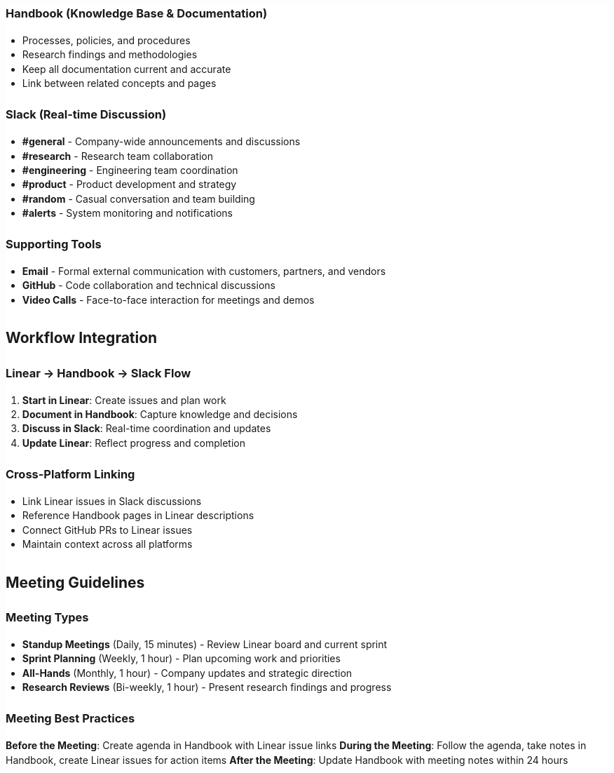 ### Handbook (Knowledge Base & Documentation)

- Processes, policies, and procedures
- Research findings and methodologies
- Keep all documentation current and accurate
- Link between related concepts and pages

### Slack (Real-time Discussion)

- **#general** - Company-wide announcements and discussions
- **#research** - Research team collaboration
- **#engineering** - Engineering team coordination
- **#product** - Product development and strategy
- **#random** - Casual conversation and team building
- **#alerts** - System monitoring and notifications

### Supporting Tools

- **Email** - Formal external communication with customers, partners, and vendors
- **GitHub** - Code collaboration and technical discussions
- **Video Calls** - Face-to-face interaction for meetings and demos

## Workflow Integration

### Linear → Handbook → Slack Flow

1. **Start in Linear**: Create issues and plan work
2. **Document in Handbook**: Capture knowledge and decisions
3. **Discuss in Slack**: Real-time coordination and updates
4. **Update Linear**: Reflect progress and completion

### Cross-Platform Linking

- Link Linear issues in Slack discussions
- Reference Handbook pages in Linear descriptions
- Connect GitHub PRs to Linear issues
- Maintain context across all platforms

## Meeting Guidelines

### Meeting Types

- **Standup Meetings** (Daily, 15 minutes) - Review Linear board and current sprint
- **Sprint Planning** (Weekly, 1 hour) - Plan upcoming work and priorities
- **All-Hands** (Monthly, 1 hour) - Company updates and strategic direction
- **Research Reviews** (Bi-weekly, 1 hour) - Present research findings and progress

### Meeting Best Practices

**Before the Meeting**: Create agenda in Handbook with Linear issue links
**During the Meeting**: Follow the agenda, take notes in Handbook, create Linear issues for action items
**After the Meeting**: Update Handbook with meeting notes within 24 hours
